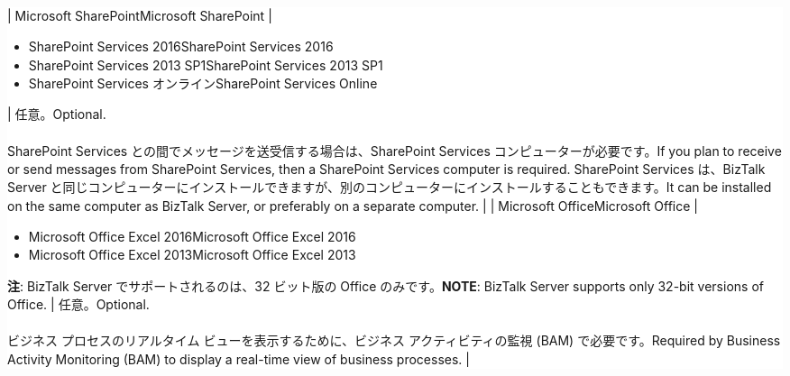 |               <span data-ttu-id="b5bf3-143">Microsoft SharePoint</span><span class="sxs-lookup"><span data-stu-id="b5bf3-143">Microsoft SharePoint</span></span>                |                                                                                    <ul><li><span data-ttu-id="b5bf3-144">SharePoint Services 2016</span><span class="sxs-lookup"><span data-stu-id="b5bf3-144">SharePoint Services 2016</span></span></li><li><span data-ttu-id="b5bf3-145">SharePoint Services 2013 SP1</span><span class="sxs-lookup"><span data-stu-id="b5bf3-145">SharePoint Services 2013 SP1</span></span></li><li><span data-ttu-id="b5bf3-146">SharePoint Services オンライン</span><span class="sxs-lookup"><span data-stu-id="b5bf3-146">SharePoint Services Online</span></span></li></ul>                                                                                     |                                                                                                                                                                                                                                                                                                                                                                           <span data-ttu-id="b5bf3-147">任意。</span><span class="sxs-lookup"><span data-stu-id="b5bf3-147">Optional.</span></span> <br/><br/><span data-ttu-id="b5bf3-148">SharePoint Services との間でメッセージを送受信する場合は、SharePoint Services コンピューターが必要です。</span><span class="sxs-lookup"><span data-stu-id="b5bf3-148">If you plan to receive or send messages from SharePoint Services, then a SharePoint Services computer is required.</span></span> <span data-ttu-id="b5bf3-149">SharePoint Services は、BizTalk Server と同じコンピューターにインストールできますが、別のコンピューターにインストールすることもできます。</span><span class="sxs-lookup"><span data-stu-id="b5bf3-149">It can be installed on the same computer as BizTalk Server, or preferably on a separate computer.</span></span>                                                                                                                                                                                                                                                                                                                                                                            |
|                 <span data-ttu-id="b5bf3-150">Microsoft Office</span><span class="sxs-lookup"><span data-stu-id="b5bf3-150">Microsoft Office</span></span>                  |                                                              <ul><li><span data-ttu-id="b5bf3-151">Microsoft Office Excel 2016</span><span class="sxs-lookup"><span data-stu-id="b5bf3-151">Microsoft Office Excel 2016</span></span></li><li><span data-ttu-id="b5bf3-152">Microsoft Office Excel 2013</span><span class="sxs-lookup"><span data-stu-id="b5bf3-152">Microsoft Office Excel 2013</span></span></li></ul><span data-ttu-id="b5bf3-153"><strong>注</strong>: BizTalk Server でサポートされるのは、32 ビット版の Office のみです。</span><span class="sxs-lookup"><span data-stu-id="b5bf3-153"><strong>NOTE</strong>: BizTalk Server supports only 32-bit versions of Office.</span></span>                                                              |                                                                                                                                                                                                                                                                                                                                                                                                                                     <span data-ttu-id="b5bf3-154">任意。</span><span class="sxs-lookup"><span data-stu-id="b5bf3-154">Optional.</span></span> <br/><br/><span data-ttu-id="b5bf3-155">ビジネス プロセスのリアルタイム ビューを表示するために、ビジネス アクティビティの監視 (BAM) で必要です。</span><span class="sxs-lookup"><span data-stu-id="b5bf3-155">Required by Business Activity Monitoring (BAM) to display a real-time view of business processes.</span></span>                                                                                                                                                                                                                                                                                                                                                                                                                                     |